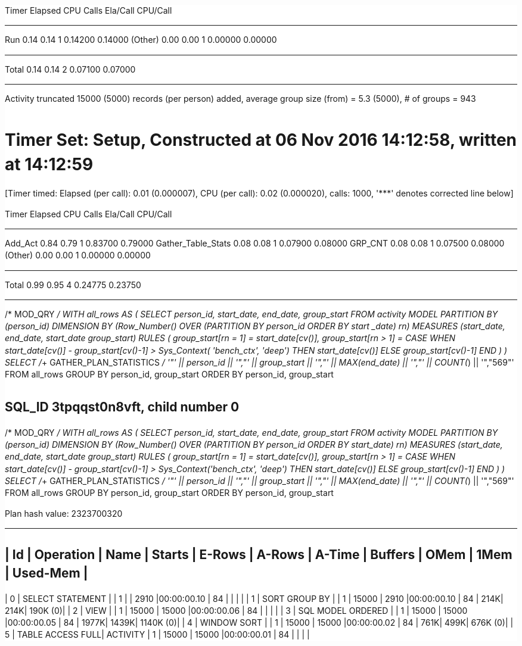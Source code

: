 Timer       Elapsed         CPU         Calls       Ela/Call       CPU/Call
------- ---------- ---------- ------------ ------------- -------------
Run            0.14        0.14             1        0.14200        0.14000
(Other)        0.00        0.00             1        0.00000        0.00000
------- ---------- ---------- ------------ ------------- -------------
Total          0.14        0.14             2        0.07100        0.07000
------- ---------- ---------- ------------ ------------- -------------
Activity truncated
15000 (5000) records (per person) added, average group size (from) = 5.3 (5000), # of groups = 943

Timer Set: Setup, Constructed at 06 Nov 2016 14:12:58, written at 14:12:59
==========================================================================
[Timer timed: Elapsed (per call): 0.01 (0.000007), CPU (per call): 0.02 (0.000020), calls: 1000, '***' denotes corrected line below]

Timer                  Elapsed         CPU         Calls       Ela/Call       CPU/Call
------------------ ---------- ---------- ------------ ------------- -------------
Add_Act                   0.84        0.79             1        0.83700        0.79000
Gather_Table_Stats        0.08        0.08             1        0.07900        0.08000
GRP_CNT                   0.08        0.08             1        0.07500        0.08000
(Other)                   0.00        0.00             1        0.00000        0.00000
------------------ ---------- ---------- ------------ ------------- -------------
Total                     0.99        0.95             4        0.24775        0.23750
------------------ ---------- ---------- ------------ ------------- -------------
/* MOD_QRY */ WITH all_rows AS ( SELECT person_id, start_date, end_date, group_start FROM activity MODEL PARTITION BY (person_id) DIMENSION BY (Row_Number() OVER (PARTITION BY person_id ORDER BY start
_date) rn) MEASURES (start_date, end_date, start_date group_start) RULES ( group_start[rn = 1] = start_date[cv()], group_start[rn > 1] = CASE WHEN start_date[cv()] - group_start[cv()-1] > Sys_Context(
'bench_ctx', 'deep') THEN start_date[cv()] ELSE group_start[cv()-1] END ) ) SELECT /*+ GATHER_PLAN_STATISTICS */ '"' || person_id || '","' || group_start || '","' || MAX(end_date) || '","' || COUNT(*)
 || '","569"' FROM all_rows GROUP BY person_id, group_start ORDER BY person_id, group_start

SQL_ID  3tpqqst0n8vft, child number 0
-------------------------------------
/* MOD_QRY */ WITH all_rows AS ( SELECT person_id, start_date,
end_date, group_start FROM activity MODEL PARTITION BY (person_id)
DIMENSION BY (Row_Number() OVER (PARTITION BY person_id ORDER BY
start_date) rn) MEASURES (start_date, end_date, start_date group_start)
RULES ( group_start[rn = 1] = start_date[cv()], group_start[rn > 1] =
CASE WHEN start_date[cv()] - group_start[cv()-1] >
Sys_Context('bench_ctx', 'deep') THEN start_date[cv()] ELSE
group_start[cv()-1] END ) ) SELECT /*+ GATHER_PLAN_STATISTICS */ '"' ||
person_id || '","' || group_start || '","' || MAX(end_date) || '","' ||
COUNT(*) || '","569"' FROM all_rows GROUP BY person_id, group_start
ORDER BY person_id, group_start

Plan hash value: 2323700320

-----------------------------------------------------------------------------------------------------------------------
| Id  | Operation             | Name     | Starts | E-Rows | A-Rows |   A-Time   | Buffers |  OMem |  1Mem | Used-Mem |
-----------------------------------------------------------------------------------------------------------------------
|   0 | SELECT STATEMENT      |          |      1 |        |   2910 |00:00:00.10 |      84 |       |       |          |
|   1 |  SORT GROUP BY        |          |      1 |  15000 |   2910 |00:00:00.10 |      84 |   214K|   214K|  190K (0)|
|   2 |   VIEW                |          |      1 |  15000 |  15000 |00:00:00.06 |      84 |       |       |          |
|   3 |    SQL MODEL ORDERED  |          |      1 |  15000 |  15000 |00:00:00.05 |      84 |  1977K|  1439K| 1140K (0)|
|   4 |     WINDOW SORT       |          |      1 |  15000 |  15000 |00:00:00.02 |      84 |   761K|   499K|  676K (0)|
|   5 |      TABLE ACCESS FULL| ACTIVITY |      1 |  15000 |  15000 |00:00:00.01 |      84 |       |       |          |